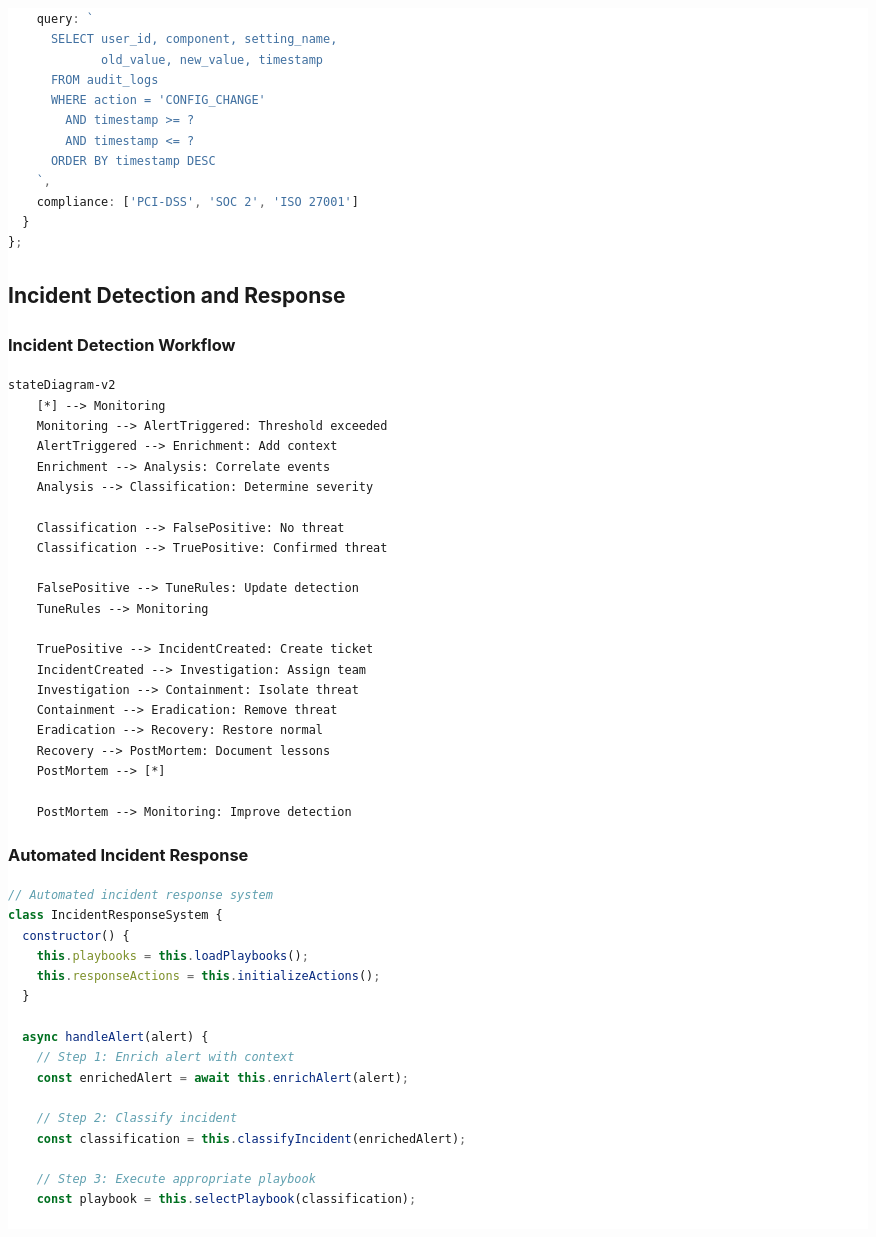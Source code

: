 ```javascript
    query: `
      SELECT user_id, component, setting_name,
             old_value, new_value, timestamp
      FROM audit_logs
      WHERE action = 'CONFIG_CHANGE'
        AND timestamp >= ?
        AND timestamp <= ?
      ORDER BY timestamp DESC
    `,
    compliance: ['PCI-DSS', 'SOC 2', 'ISO 27001']
  }
};
```

## Incident Detection and Response

### Incident Detection Workflow

```mermaid
stateDiagram-v2
    [*] --> Monitoring
    Monitoring --> AlertTriggered: Threshold exceeded
    AlertTriggered --> Enrichment: Add context
    Enrichment --> Analysis: Correlate events
    Analysis --> Classification: Determine severity
    
    Classification --> FalsePositive: No threat
    Classification --> TruePositive: Confirmed threat
    
    FalsePositive --> TuneRules: Update detection
    TuneRules --> Monitoring
    
    TruePositive --> IncidentCreated: Create ticket
    IncidentCreated --> Investigation: Assign team
    Investigation --> Containment: Isolate threat
    Containment --> Eradication: Remove threat
    Eradication --> Recovery: Restore normal
    Recovery --> PostMortem: Document lessons
    PostMortem --> [*]
    
    PostMortem --> Monitoring: Improve detection
```

### Automated Incident Response

```javascript
// Automated incident response system
class IncidentResponseSystem {
  constructor() {
    this.playbooks = this.loadPlaybooks();
    this.responseActions = this.initializeActions();
  }
  
  async handleAlert(alert) {
    // Step 1: Enrich alert with context
    const enrichedAlert = await this.enrichAlert(alert);
    
    // Step 2: Classify incident
    const classification = this.classifyIncident(enrichedAlert);
    
    // Step 3: Execute appropriate playbook
    const playbook = this.selectPlaybook(classification);
    
```